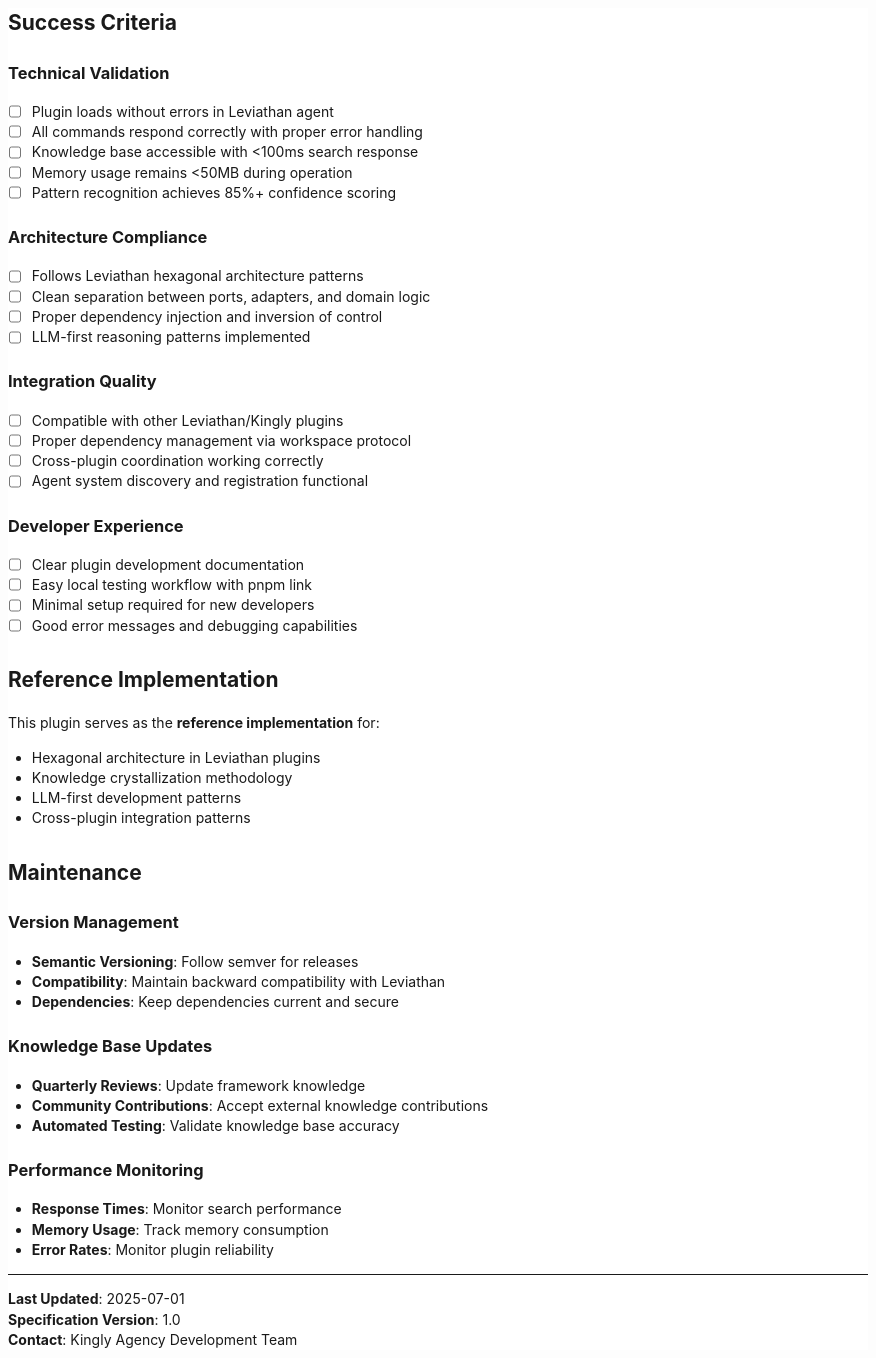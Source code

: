 ## Success Criteria

### Technical Validation
- [ ] Plugin loads without errors in Leviathan agent
- [ ] All commands respond correctly with proper error handling
- [ ] Knowledge base accessible with <100ms search response
- [ ] Memory usage remains <50MB during operation
- [ ] Pattern recognition achieves 85%+ confidence scoring

### Architecture Compliance
- [ ] Follows Leviathan hexagonal architecture patterns
- [ ] Clean separation between ports, adapters, and domain logic
- [ ] Proper dependency injection and inversion of control
- [ ] LLM-first reasoning patterns implemented

### Integration Quality
- [ ] Compatible with other Leviathan/Kingly plugins
- [ ] Proper dependency management via workspace protocol
- [ ] Cross-plugin coordination working correctly
- [ ] Agent system discovery and registration functional

### Developer Experience
- [ ] Clear plugin development documentation
- [ ] Easy local testing workflow with pnpm link
- [ ] Minimal setup required for new developers
- [ ] Good error messages and debugging capabilities

## Reference Implementation

This plugin serves as the **reference implementation** for:
- Hexagonal architecture in Leviathan plugins
- Knowledge crystallization methodology
- LLM-first development patterns
- Cross-plugin integration patterns

## Maintenance

### Version Management
- **Semantic Versioning**: Follow semver for releases
- **Compatibility**: Maintain backward compatibility with Leviathan
- **Dependencies**: Keep dependencies current and secure

### Knowledge Base Updates
- **Quarterly Reviews**: Update framework knowledge
- **Community Contributions**: Accept external knowledge contributions
- **Automated Testing**: Validate knowledge base accuracy

### Performance Monitoring
- **Response Times**: Monitor search performance
- **Memory Usage**: Track memory consumption
- **Error Rates**: Monitor plugin reliability

---

**Last Updated**: 2025-07-01  
**Specification Version**: 1.0  
**Contact**: Kingly Agency Development Team